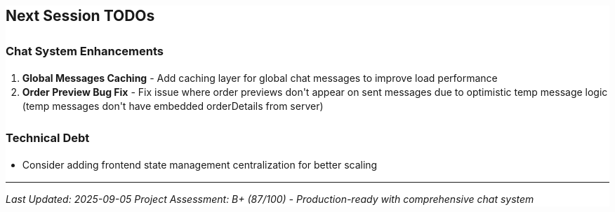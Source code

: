 
## Next Session TODOs

### Chat System Enhancements
1. **Global Messages Caching** - Add caching layer for global chat messages to improve load performance
2. **Order Preview Bug Fix** - Fix issue where order previews don't appear on sent messages due to optimistic temp message logic (temp messages don't have embedded orderDetails from server)

### Technical Debt
- Consider adding frontend state management centralization for better scaling

---

*Last Updated: 2025-09-05*
*Project Assessment: B+ (87/100) - Production-ready with comprehensive chat system*